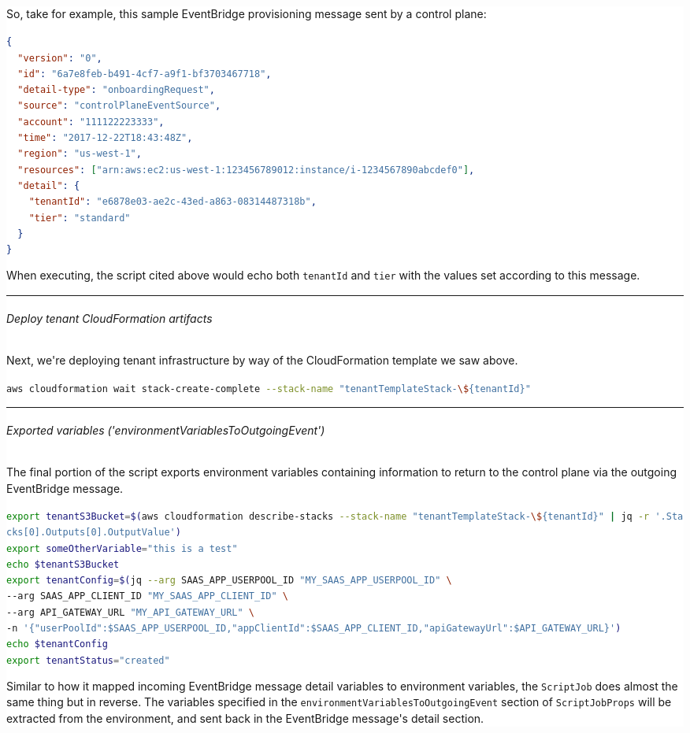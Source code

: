 So, take for example, this sample EventBridge provisioning message sent by a control plane:

```json
{
  "version": "0",
  "id": "6a7e8feb-b491-4cf7-a9f1-bf3703467718",
  "detail-type": "onboardingRequest",
  "source": "controlPlaneEventSource",
  "account": "111122223333",
  "time": "2017-12-22T18:43:48Z",
  "region": "us-west-1",
  "resources": ["arn:aws:ec2:us-west-1:123456789012:instance/i-1234567890abcdef0"],
  "detail": {
    "tenantId": "e6878e03-ae2c-43ed-a863-08314487318b",
    "tier": "standard"
  }
}
```

When executing, the script cited above would echo both `tenantId` and `tier` with the values set according to this message.

---

###### Deploy tenant CloudFormation artifacts

Next, we're deploying tenant infrastructure by way of the CloudFormation template we saw above.

```sh
aws cloudformation wait stack-create-complete --stack-name "tenantTemplateStack-\${tenantId}"
```

---

###### Exported variables ('environmentVariablesToOutgoingEvent')

The final portion of the script exports environment variables containing information to return to the control plane via the outgoing EventBridge message.

```sh
export tenantS3Bucket=$(aws cloudformation describe-stacks --stack-name "tenantTemplateStack-\${tenantId}" | jq -r '.Stacks[0].Outputs[0].OutputValue')
export someOtherVariable="this is a test"
echo $tenantS3Bucket
export tenantConfig=$(jq --arg SAAS_APP_USERPOOL_ID "MY_SAAS_APP_USERPOOL_ID" \
--arg SAAS_APP_CLIENT_ID "MY_SAAS_APP_CLIENT_ID" \
--arg API_GATEWAY_URL "MY_API_GATEWAY_URL" \
-n '{"userPoolId":$SAAS_APP_USERPOOL_ID,"appClientId":$SAAS_APP_CLIENT_ID,"apiGatewayUrl":$API_GATEWAY_URL}')
echo $tenantConfig
export tenantStatus="created"
```

Similar to how it mapped incoming EventBridge message detail variables to environment variables, the `ScriptJob` does almost the same thing but in reverse. The variables specified in the `environmentVariablesToOutgoingEvent` section of `ScriptJobProps` will be extracted from the environment, and sent back in the EventBridge message's detail section.
